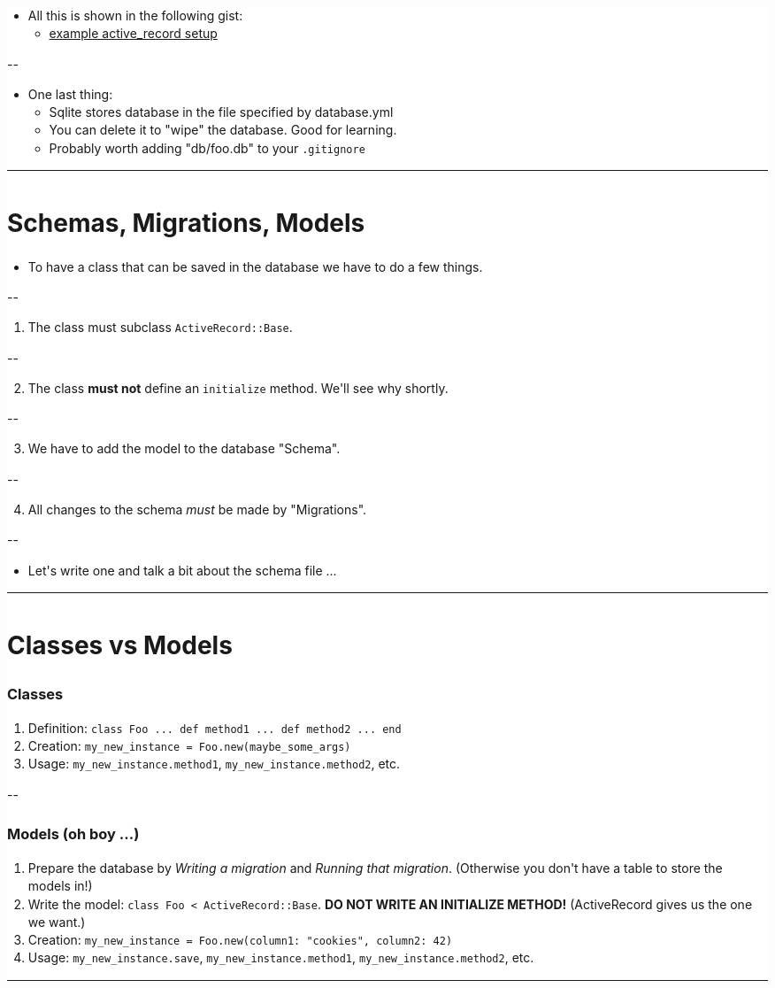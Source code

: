 * All this is shown in the following gist:
  * [example active_record setup][example_ar]

--

* One last thing:
  * Sqlite stores database in the file specified by database.yml
  * You can delete it to "wipe" the database. Good for learning.
  * Probably worth adding "db/foo.db" to your `.gitignore`

[example_ar]: https://gist.github.com/kingcons/51fe3f9a359307cbdc59

---

# Schemas, Migrations, Models

* To have a class that can be saved in the database we have to do a few things.

--

1. The class must subclass `ActiveRecord::Base`.

--

2. The class **must not** define an `initialize` method. We'll see why shortly.

--

3. We have to add the model to the database "Schema".

--

4. All changes to the schema *must* be made by "Migrations".

--

* Let's write one and talk a bit about the schema file ...

---

# Classes vs Models

### Classes

1. Definition: `class Foo ... def method1 ... def method2 ... end`
2. Creation: `my_new_instance = Foo.new(maybe_some_args)`
3. Usage: `my_new_instance.method1`, `my_new_instance.method2`, etc.

--

### Models (oh boy ...)

1. Prepare the database by *Writing a migration* and *Running that migration*.
   (Otherwise you don't have a table to store the models in!)
2. Write the model: `class Foo < ActiveRecord::Base`.
   **DO NOT WRITE AN INITIALIZE METHOD!** (ActiveRecord gives us the one we want.)
3. Creation: `my_new_instance = Foo.new(column1: "cookies", column2: 42)`
4. Usage: `my_new_instance.save`, `my_new_instance.method1`, `my_new_instance.method2`, etc.

---